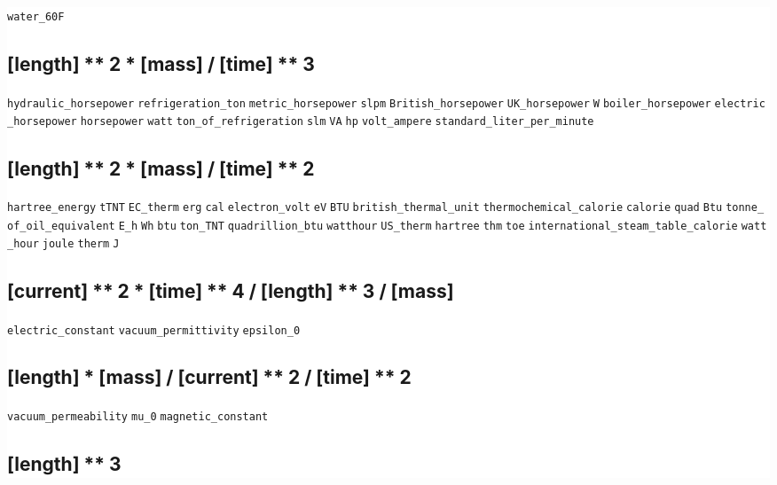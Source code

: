 `water_60F`
## [length] ** 2 * [mass] / [time] ** 3
`hydraulic_horsepower`
`refrigeration_ton`
`metric_horsepower`
`slpm`
`British_horsepower`
`UK_horsepower`
`W`
`boiler_horsepower`
`electric_horsepower`
`horsepower`
`watt`
`ton_of_refrigeration`
`slm`
`VA`
`hp`
`volt_ampere`
`standard_liter_per_minute`
## [length] ** 2 * [mass] / [time] ** 2
`hartree_energy`
`tTNT`
`EC_therm`
`erg`
`cal`
`electron_volt`
`eV`
`BTU`
`british_thermal_unit`
`thermochemical_calorie`
`calorie`
`quad`
`Btu`
`tonne_of_oil_equivalent`
`E_h`
`Wh`
`btu`
`ton_TNT`
`quadrillion_btu`
`watthour`
`US_therm`
`hartree`
`thm`
`toe`
`international_steam_table_calorie`
`watt_hour`
`joule`
`therm`
`J`
## [current] ** 2 * [time] ** 4 / [length] ** 3 / [mass]
`electric_constant`
`vacuum_permittivity`
`epsilon_0`
## [length] * [mass] / [current] ** 2 / [time] ** 2
`vacuum_permeability`
`mu_0`
`magnetic_constant`
## [length] ** 3